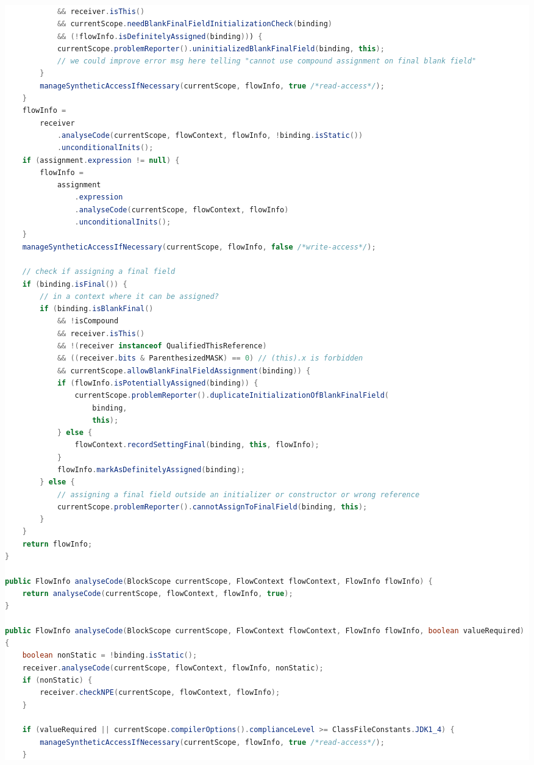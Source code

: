 ```java
			&& receiver.isThis()
			&& currentScope.needBlankFinalFieldInitializationCheck(binding)
			&& (!flowInfo.isDefinitelyAssigned(binding))) {
			currentScope.problemReporter().uninitializedBlankFinalField(binding, this);
			// we could improve error msg here telling "cannot use compound assignment on final blank field"
		}
		manageSyntheticAccessIfNecessary(currentScope, flowInfo, true /*read-access*/);
	}
	flowInfo =
		receiver
			.analyseCode(currentScope, flowContext, flowInfo, !binding.isStatic())
			.unconditionalInits();
	if (assignment.expression != null) {
		flowInfo =
			assignment
				.expression
				.analyseCode(currentScope, flowContext, flowInfo)
				.unconditionalInits();
	}
	manageSyntheticAccessIfNecessary(currentScope, flowInfo, false /*write-access*/);

	// check if assigning a final field 
	if (binding.isFinal()) {
		// in a context where it can be assigned?
		if (binding.isBlankFinal()
			&& !isCompound
			&& receiver.isThis()
			&& !(receiver instanceof QualifiedThisReference)
			&& ((receiver.bits & ParenthesizedMASK) == 0) // (this).x is forbidden
			&& currentScope.allowBlankFinalFieldAssignment(binding)) {
			if (flowInfo.isPotentiallyAssigned(binding)) {
				currentScope.problemReporter().duplicateInitializationOfBlankFinalField(
					binding,
					this);
			} else {
				flowContext.recordSettingFinal(binding, this, flowInfo);
			}
			flowInfo.markAsDefinitelyAssigned(binding);
		} else {
			// assigning a final field outside an initializer or constructor or wrong reference
			currentScope.problemReporter().cannotAssignToFinalField(binding, this);
		}
	}
	return flowInfo;
}

public FlowInfo analyseCode(BlockScope currentScope, FlowContext flowContext, FlowInfo flowInfo) {
	return analyseCode(currentScope, flowContext, flowInfo, true);
}

public FlowInfo analyseCode(BlockScope currentScope, FlowContext flowContext, FlowInfo flowInfo, boolean valueRequired) {
	boolean nonStatic = !binding.isStatic();
	receiver.analyseCode(currentScope, flowContext, flowInfo, nonStatic);
	if (nonStatic) {
		receiver.checkNPE(currentScope, flowContext, flowInfo);
	}
	
	if (valueRequired || currentScope.compilerOptions().complianceLevel >= ClassFileConstants.JDK1_4) {
		manageSyntheticAccessIfNecessary(currentScope, flowInfo, true /*read-access*/);
	}
```